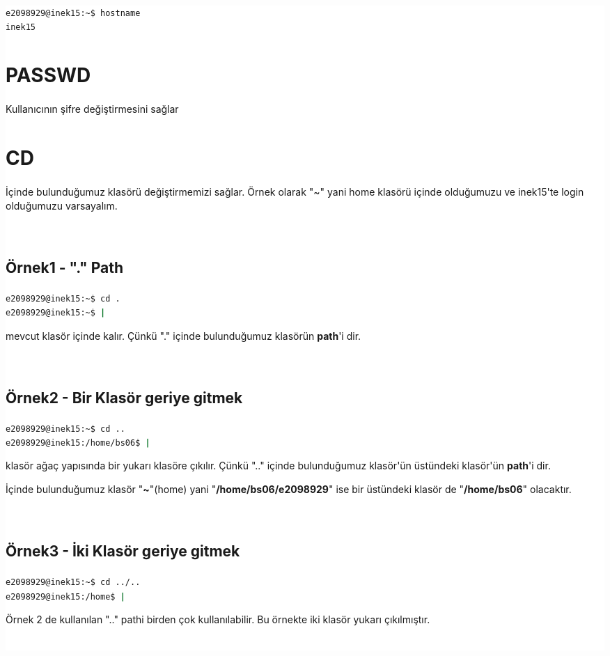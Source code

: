 ```bash
e2098929@inek15:~$ hostname
inek15
```

# PASSWD

Kullanıcının şifre değiştirmesini sağlar

# CD

İçinde bulunduğumuz klasörü değiştirmemizi sağlar. Örnek olarak "~" yani home klasörü içinde olduğumuzu ve inek15'te login olduğumuzu varsayalım.

<br/>

## Örnek1 - "." Path

```bash
e2098929@inek15:~$ cd .
e2098929@inek15:~$ |
```
mevcut klasör içinde kalır. Çünkü "." içinde bulunduğumuz klasörün **path**'i dir.

<br/>

## Örnek2 - Bir Klasör geriye gitmek


```bash
e2098929@inek15:~$ cd ..
e2098929@inek15:/home/bs06$ |
```

klasör ağaç yapısında bir yukarı klasöre çıkılır. Çünkü ".." içinde bulunduğumuz klasör'ün üstündeki klasör'ün **path**'i dir. 

İçinde bulunduğumuz klasör "**~**"(home) yani "**/home/bs06/e2098929**" ise bir üstündeki klasör de "**/home/bs06**" olacaktır.

<br/>

## Örnek3 - İki Klasör geriye gitmek


```bash
e2098929@inek15:~$ cd ../..
e2098929@inek15:/home$ |
```

Örnek 2 de kullanılan ".." pathi birden çok kullanılabilir. Bu örnekte iki klasör yukarı çıkılmıştır.

<br/>
